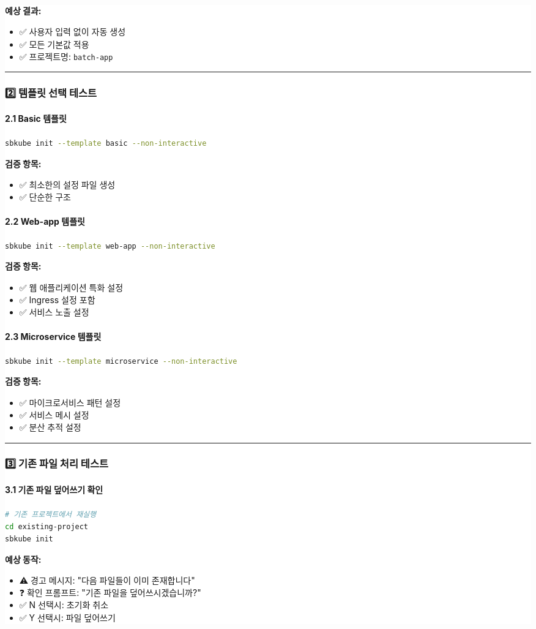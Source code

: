 **예상 결과:**
- ✅ 사용자 입력 없이 자동 생성
- ✅ 모든 기본값 적용
- ✅ 프로젝트명: `batch-app`

---

### 2️⃣ 템플릿 선택 테스트

#### 2.1 Basic 템플릿
```bash
sbkube init --template basic --non-interactive
```

**검증 항목:**
- ✅ 최소한의 설정 파일 생성
- ✅ 단순한 구조

#### 2.2 Web-app 템플릿
```bash
sbkube init --template web-app --non-interactive
```

**검증 항목:**
- ✅ 웹 애플리케이션 특화 설정
- ✅ Ingress 설정 포함
- ✅ 서비스 노출 설정

#### 2.3 Microservice 템플릿
```bash
sbkube init --template microservice --non-interactive
```

**검증 항목:**
- ✅ 마이크로서비스 패턴 설정
- ✅ 서비스 메시 설정
- ✅ 분산 추적 설정

---

### 3️⃣ 기존 파일 처리 테스트

#### 3.1 기존 파일 덮어쓰기 확인
```bash
# 기존 프로젝트에서 재실행
cd existing-project
sbkube init
```

**예상 동작:**
- ⚠️ 경고 메시지: "다음 파일들이 이미 존재합니다"
- ❓ 확인 프롬프트: "기존 파일을 덮어쓰시겠습니까?"
- ✅ N 선택시: 초기화 취소
- ✅ Y 선택시: 파일 덮어쓰기
